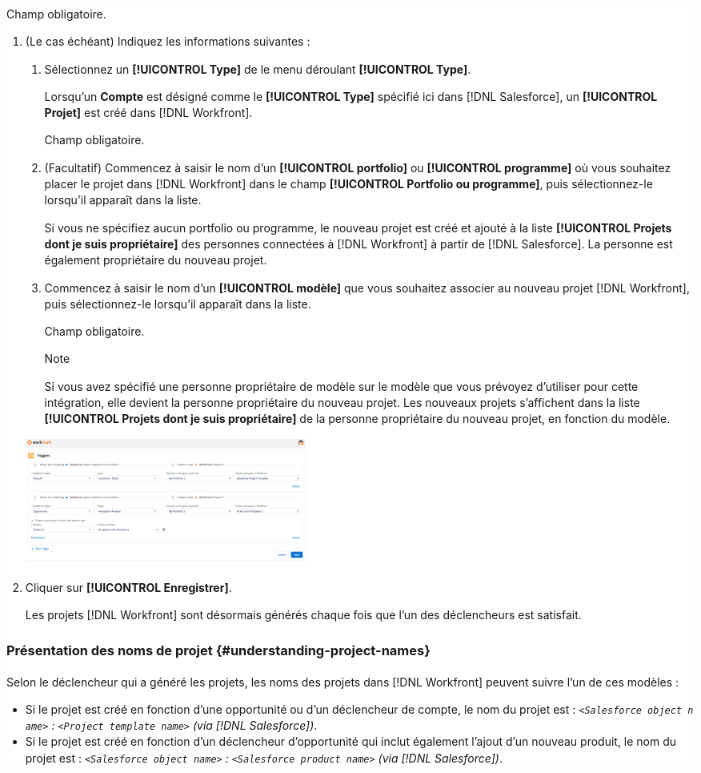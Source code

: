    Champ obligatoire.
1. (Le cas échéant) Indiquez les informations suivantes :

   1. Sélectionnez un **[!UICONTROL Type]** de le menu déroulant **[!UICONTROL Type]**.

      Lorsqu’un **Compte** est désigné comme le **[!UICONTROL Type]** spécifié ici dans [!DNL Salesforce], un **[!UICONTROL Projet]** est créé dans [!DNL Workfront].

      Champ obligatoire.

   1. (Facultatif) Commencez à saisir le nom d’un **[!UICONTROL portfolio]** ou **[!UICONTROL programme]** où vous souhaitez placer le projet dans [!DNL Workfront] dans le champ **[!UICONTROL Portfolio ou programme]**, puis sélectionnez-le lorsqu’il apparaît dans la liste.

      Si vous ne spécifiez aucun portfolio ou programme, le nouveau projet est créé et ajouté à la liste **[!UICONTROL Projets dont je suis propriétaire]** des personnes connectées à [!DNL Workfront] à partir de [!DNL Salesforce]. La personne est également propriétaire du nouveau projet.

   1. Commencez à saisir le nom d’un **[!UICONTROL modèle]** que vous souhaitez associer au nouveau projet [!DNL Workfront], puis sélectionnez-le lorsqu’il apparaît dans la liste.

      Champ obligatoire.

      >[!NOTE]
      >
      >Si vous avez spécifié une personne propriétaire de modèle sur le modèle que vous prévoyez d’utiliser pour cette intégration, elle devient la personne propriétaire du nouveau projet. Les nouveaux projets s’affichent dans la liste **[!UICONTROL Projets dont je suis propriétaire]** de la personne propriétaire du nouveau projet, en fonction du modèle.

   ![salesforce_triggers_page_with_cleaned_up_template_names.png](assets/salesforce-triggers-page-with-cleaned-up-template-names-350x157.png)

1. Cliquer sur **[!UICONTROL Enregistrer]**.

   Les projets [!DNL Workfront] sont désormais générés chaque fois que l’un des déclencheurs est satisfait.

### Présentation des noms de projet {#understanding-project-names}

Selon le déclencheur qui a généré les projets, les noms des projets dans [!DNL Workfront] peuvent suivre l’un de ces modèles :

* Si le projet est créé en fonction d’une opportunité ou d’un déclencheur de compte, le nom du projet est : *`<Salesforce object name>` : `<Project template name>` (via [!DNL Salesforce])*.
* Si le projet est créé en fonction d’un déclencheur d’opportunité qui inclut également l’ajout d’un nouveau produit, le nom du projet est : *`<Salesforce object name>` : `<Salesforce product name>` (via [!DNL Salesforce])*.
